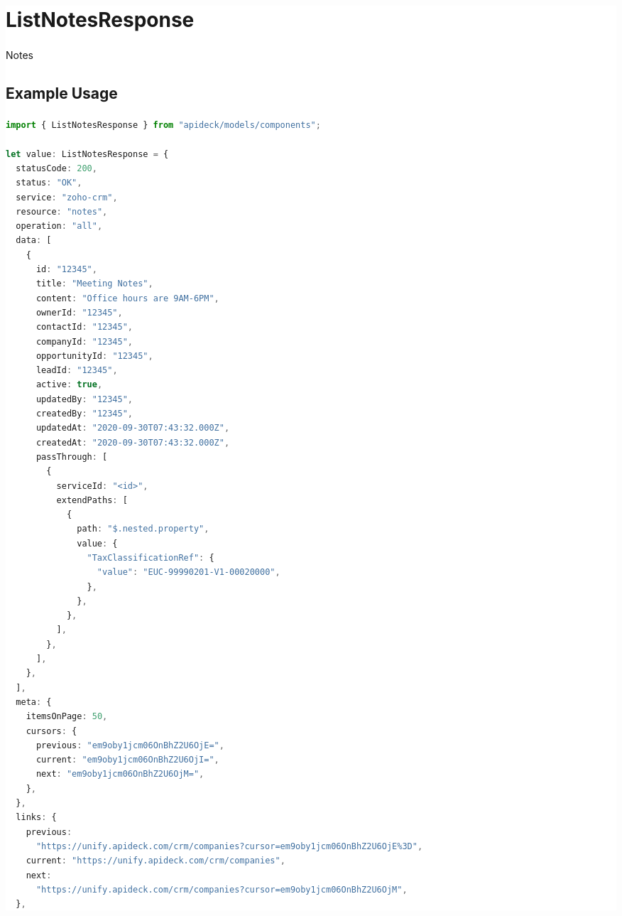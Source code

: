 # ListNotesResponse

Notes

## Example Usage

```typescript
import { ListNotesResponse } from "apideck/models/components";

let value: ListNotesResponse = {
  statusCode: 200,
  status: "OK",
  service: "zoho-crm",
  resource: "notes",
  operation: "all",
  data: [
    {
      id: "12345",
      title: "Meeting Notes",
      content: "Office hours are 9AM-6PM",
      ownerId: "12345",
      contactId: "12345",
      companyId: "12345",
      opportunityId: "12345",
      leadId: "12345",
      active: true,
      updatedBy: "12345",
      createdBy: "12345",
      updatedAt: "2020-09-30T07:43:32.000Z",
      createdAt: "2020-09-30T07:43:32.000Z",
      passThrough: [
        {
          serviceId: "<id>",
          extendPaths: [
            {
              path: "$.nested.property",
              value: {
                "TaxClassificationRef": {
                  "value": "EUC-99990201-V1-00020000",
                },
              },
            },
          ],
        },
      ],
    },
  ],
  meta: {
    itemsOnPage: 50,
    cursors: {
      previous: "em9oby1jcm06OnBhZ2U6OjE=",
      current: "em9oby1jcm06OnBhZ2U6OjI=",
      next: "em9oby1jcm06OnBhZ2U6OjM=",
    },
  },
  links: {
    previous:
      "https://unify.apideck.com/crm/companies?cursor=em9oby1jcm06OnBhZ2U6OjE%3D",
    current: "https://unify.apideck.com/crm/companies",
    next:
      "https://unify.apideck.com/crm/companies?cursor=em9oby1jcm06OnBhZ2U6OjM",
  },
```